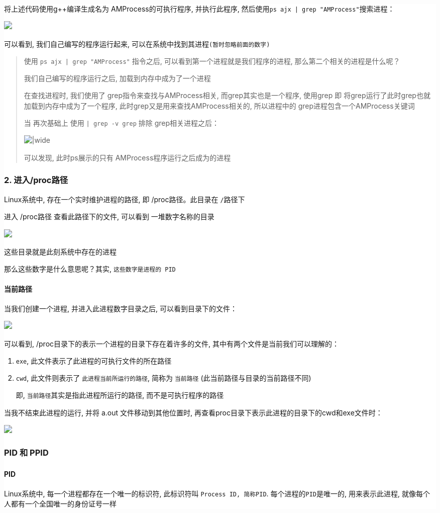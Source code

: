 将上述代码使用g++编译生成名为 AMProcess的可执行程序, 并执行此程序, 然后使用`ps ajx | grep "AMProcess"`搜索进程：

![ ](https://dxyt-july-image.oss-cn-beijing.aliyuncs.com/CSDN/image-20230301205425126.png)

可以看到, 我们自己编写的程序运行起来, 可以在系统中找到其进程`(暂时忽略前面的数字)`

> 使用 `ps ajx | grep "AMProcess"` 指令之后, 可以看到第一个进程就是我们程序的进程, 那么第二个相关的进程是什么呢？
>
> 我们自己编写的程序运行之后, 加载到内存中成为了一个进程
>
> 在查找进程时, 我们使用了 grep指令来查找与AMProcess相关, 而grep其实也是一个程序, 使用grep 即 将grep运行了此时grep也就加载到内存中成为了一个程序, 此时grep又是用来查找AMProcess相关的, 所以进程中的 grep进程包含一个AMProcess关键词
>
> 当 再次基础上 使用 `| grep -v grep` 排除 grep相关进程之后：
>
> ![|wide](https://dxyt-july-image.oss-cn-beijing.aliyuncs.com/CSDN/image-20230301210423936.png)
>
> 可以发现, 此时ps展示的只有 AMProcess程序运行之后成为的进程

### 2. 进入/proc路径

Linux系统中, 存在一个实时维护进程的路径, 即 /proc路径。此目录在 `/`路径下

进入 /proc路径 查看此路径下的文件, 可以看到 一堆数字名称的目录

![](https://dxyt-july-image.oss-cn-beijing.aliyuncs.com/CSDN/image-20230301210837474.png)

这些目录就是此刻系统中存在的进程

那么这些数字是什么意思呢？其实, `这些数字是进程的 PID`

#### 当前路径

当我们创建一个进程, 并进入此进程数字目录之后, 可以看到目录下的文件：

![](https://dxyt-july-image.oss-cn-beijing.aliyuncs.com/CSDN/image-20230315175119515.png)

可以看到, /proc目录下的表示一个进程的目录下存在着许多的文件, 其中有两个文件是当前我们可以理解的：

1. `exe`, 此文件表示了此进程的可执行文件的所在路径

2. `cwd`, 此文件则表示了 `此进程当前所运行的路径`, 简称为 `当前路径` (此当前路径与目录的当前路径不同)

	即, `当前路径`其实是指此进程所运行的路径, 而不是可执行程序的路径 

当我不结束此进程的运行, 并将 a.out 文件移动到其他位置时, 再查看proc目录下表示此进程的目录下的cwd和exe文件时：

![](https://dxyt-july-image.oss-cn-beijing.aliyuncs.com/CSDN/image-20230315175851785.png)



### PID 和 PPID

#### PID

Linux系统中, 每一个进程都存在一个唯一的标识符, 此标识符叫 `Process ID, 简称PID`. 每个进程的`PID`是唯一的, 用来表示此进程, 就像每个人都有一个全国唯一的身份证号一样

